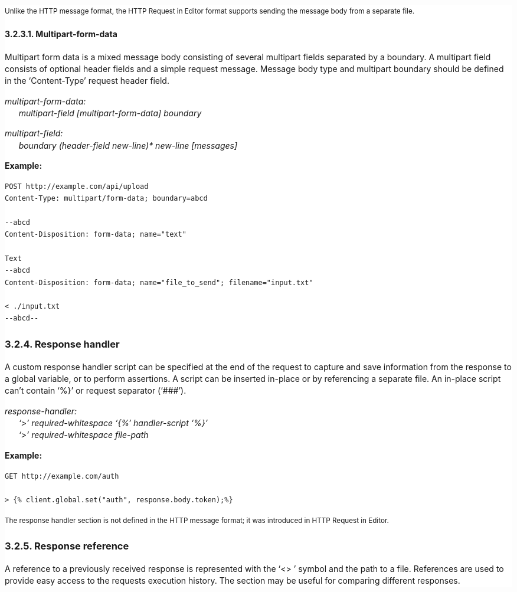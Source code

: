 <small>Unlike the HTTP message format, the HTTP Request in Editor format supports sending the message body from a separate file.</small>

#### 3.2.3.1. Multipart-form-data
Multipart form data is a mixed message body consisting of several multipart fields separated by a boundary. A multipart field consists of optional header fields and a simple request message. Message body type and multipart boundary should be defined in the ‘Content-Type’ request header field.

_multipart-form-data:_<br/>
&nbsp;&nbsp;&nbsp;&nbsp;&nbsp; _multipart-field [multipart-form-data] boundary_<br/>

_multipart-field:_<br/>
&nbsp;&nbsp;&nbsp;&nbsp;&nbsp; _boundary (header-field new-line)* new-line [messages]_<br/>

__Example:__
```
POST http://example.com/api/upload
Content-Type: multipart/form-data; boundary=abcd

--abcd
Content-Disposition: form-data; name="text"

Text
--abcd
Content-Disposition: form-data; name="file_to_send"; filename="input.txt"

< ./input.txt
--abcd--
```

### 3.2.4. Response handler
A custom response handler script can be specified at the end of the request to capture and save information from the response to a global variable, or to perform assertions. 
A script can be inserted in-place or by referencing a separate file. An in-place script can’t contain ‘%}’ or request separator (‘###’).


_response-handler:_<br/>
&nbsp;&nbsp;&nbsp;&nbsp;&nbsp; _‘>’ required-whitespace ‘{%’ handler-script ‘%}’_<br/>
&nbsp;&nbsp;&nbsp;&nbsp;&nbsp; _‘>’ required-whitespace file-path_<br/>

__Example:__
```
GET http://example.com/auth

> {% client.global.set("auth", response.body.token);%}
```

<small>The response handler section is not defined in the HTTP message format; it was introduced in HTTP Request in Editor.</small>
### 3.2.5. Response reference
A reference to a previously received response is represented with the ‘<> ’ symbol and the path to a file. References are  used to provide easy access to the requests execution history. The section may be useful for comparing different responses.
